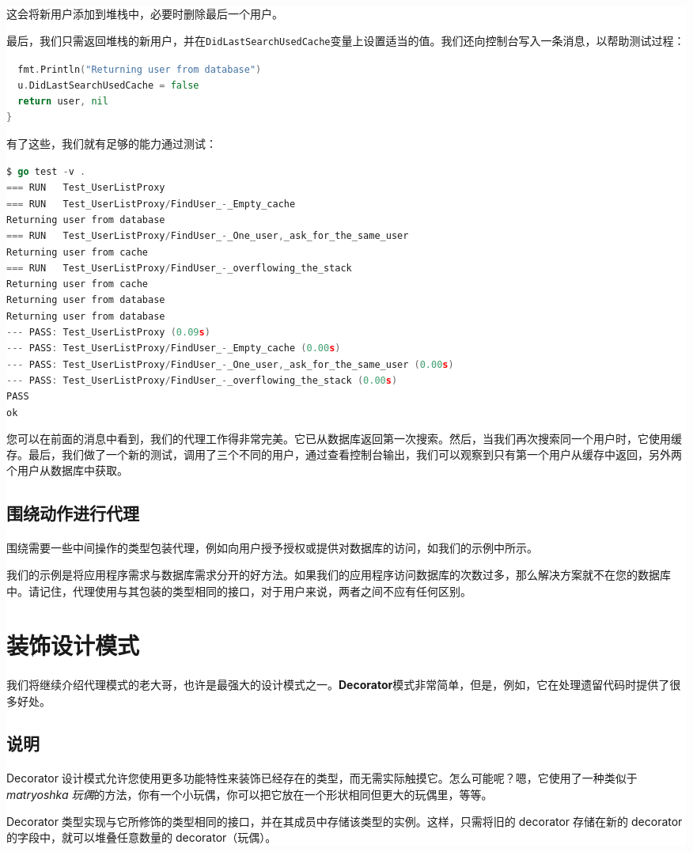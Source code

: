 这会将新用户添加到堆栈中，必要时删除最后一个用户。

最后，我们只需返回堆栈的新用户，并在`DidLastSearchUsedCache`变量上设置适当的值。我们还向控制台写入一条消息，以帮助测试过程：

```go
  fmt.Println("Returning user from database") 
  u.DidLastSearchUsedCache = false 
  return user, nil 
} 

```

有了这些，我们就有足够的能力通过测试：

```go
$ go test -v .
=== RUN   Test_UserListProxy
=== RUN   Test_UserListProxy/FindUser_-_Empty_cache
Returning user from database
=== RUN   Test_UserListProxy/FindUser_-_One_user,_ask_for_the_same_user
Returning user from cache
=== RUN   Test_UserListProxy/FindUser_-_overflowing_the_stack
Returning user from cache
Returning user from database
Returning user from database
--- PASS: Test_UserListProxy (0.09s) 
--- PASS: Test_UserListProxy/FindUser_-_Empty_cache (0.00s)
--- PASS: Test_UserListProxy/FindUser_-_One_user,_ask_for_the_same_user (0.00s)
--- PASS: Test_UserListProxy/FindUser_-_overflowing_the_stack (0.00s)
PASS
ok

```

您可以在前面的消息中看到，我们的代理工作得非常完美。它已从数据库返回第一次搜索。然后，当我们再次搜索同一个用户时，它使用缓存。最后，我们做了一个新的测试，调用了三个不同的用户，通过查看控制台输出，我们可以观察到只有第一个用户从缓存中返回，另外两个用户从数据库中获取。

## 围绕动作进行代理

围绕需要一些中间操作的类型包装代理，例如向用户授予授权或提供对数据库的访问，如我们的示例中所示。

我们的示例是将应用程序需求与数据库需求分开的好方法。如果我们的应用程序访问数据库的次数过多，那么解决方案就不在您的数据库中。请记住，代理使用与其包装的类型相同的接口，对于用户来说，两者之间不应有任何区别。

# 装饰设计模式

我们将继续介绍代理模式的老大哥，也许是最强大的设计模式之一。**Decorator**模式非常简单，但是，例如，它在处理遗留代码时提供了很多好处。

## 说明

Decorator 设计模式允许您使用更多功能特性来装饰已经存在的类型，而无需实际触摸它。怎么可能呢？嗯，它使用了一种类似于*matryoshka 玩偶*的方法，你有一个小玩偶，你可以把它放在一个形状相同但更大的玩偶里，等等。

Decorator 类型实现与它所修饰的类型相同的接口，并在其成员中存储该类型的实例。这样，只需将旧的 decorator 存储在新的 decorator 的字段中，就可以堆叠任意数量的 decorator（玩偶）。
